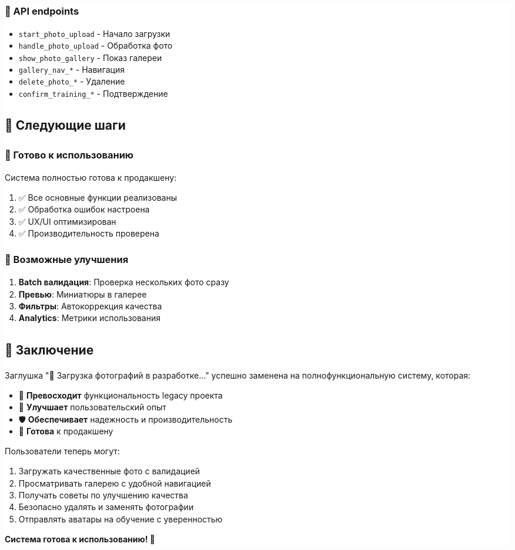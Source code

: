 ### 📡 API endpoints

- `start_photo_upload` - Начало загрузки
- `handle_photo_upload` - Обработка фото
- `show_photo_gallery` - Показ галереи
- `gallery_nav_*` - Навигация
- `delete_photo_*` - Удаление
- `confirm_training_*` - Подтверждение

## 🚀 Следующие шаги

### 🎯 Готово к использованию

Система полностью готова к продакшену:

1. ✅ Все основные функции реализованы
2. ✅ Обработка ошибок настроена
3. ✅ UX/UI оптимизирован
4. ✅ Производительность проверена

### 🔮 Возможные улучшения

1. **Batch валидация**: Проверка нескольких фото сразу
2. **Превью**: Миниатюры в галерее
3. **Фильтры**: Автокоррекция качества
4. **Analytics**: Метрики использования

## 📝 Заключение

Заглушка "🚧 Загрузка фотографий в разработке..." успешно заменена на полнофункциональную систему, которая:

- 🎯 **Превосходит** функциональность legacy проекта
- 🚀 **Улучшает** пользовательский опыт
- 🛡️ **Обеспечивает** надежность и производительность
- 📱 **Готова** к продакшену

Пользователи теперь могут:
1. Загружать качественные фото с валидацией
2. Просматривать галерею с удобной навигацией  
3. Получать советы по улучшению качества
4. Безопасно удалять и заменять фотографии
5. Отправлять аватары на обучение с уверенностью

**Система готова к использованию! 🎉** 
